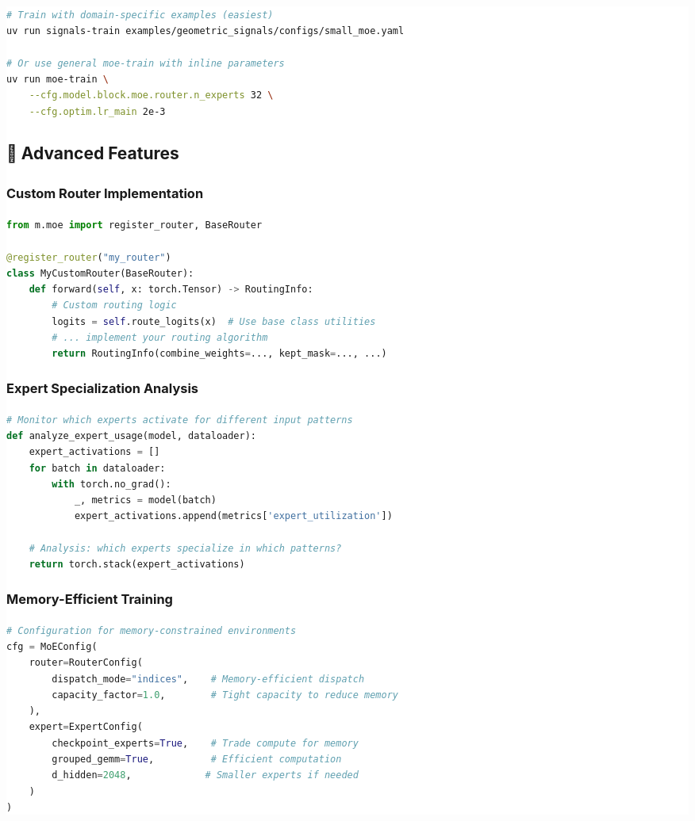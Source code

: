 ```bash
# Train with domain-specific examples (easiest)
uv run signals-train examples/geometric_signals/configs/small_moe.yaml

# Or use general moe-train with inline parameters
uv run moe-train \
    --cfg.model.block.moe.router.n_experts 32 \
    --cfg.optim.lr_main 2e-3
```

## 🔬 Advanced Features

### Custom Router Implementation

```python
from m.moe import register_router, BaseRouter

@register_router("my_router")
class MyCustomRouter(BaseRouter):
    def forward(self, x: torch.Tensor) -> RoutingInfo:
        # Custom routing logic
        logits = self.route_logits(x)  # Use base class utilities
        # ... implement your routing algorithm
        return RoutingInfo(combine_weights=..., kept_mask=..., ...)
```

### Expert Specialization Analysis

```python
# Monitor which experts activate for different input patterns
def analyze_expert_usage(model, dataloader):
    expert_activations = []
    for batch in dataloader:
        with torch.no_grad():
            _, metrics = model(batch)
            expert_activations.append(metrics['expert_utilization'])

    # Analysis: which experts specialize in which patterns?
    return torch.stack(expert_activations)
```

### Memory-Efficient Training

```python
# Configuration for memory-constrained environments
cfg = MoEConfig(
    router=RouterConfig(
        dispatch_mode="indices",    # Memory-efficient dispatch
        capacity_factor=1.0,        # Tight capacity to reduce memory
    ),
    expert=ExpertConfig(
        checkpoint_experts=True,    # Trade compute for memory
        grouped_gemm=True,          # Efficient computation
        d_hidden=2048,             # Smaller experts if needed
    )
)
```
